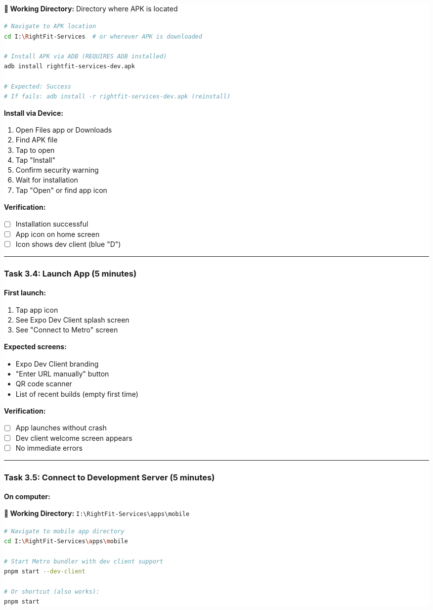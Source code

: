 **📁 Working Directory:** Directory where APK is located

```bash
# Navigate to APK location
cd I:\RightFit-Services  # or wherever APK is downloaded

# Install APK via ADB (REQUIRES ADB installed)
adb install rightfit-services-dev.apk

# Expected: Success
# If fails: adb install -r rightfit-services-dev.apk (reinstall)
```

**Install via Device:**
1. Open Files app or Downloads
2. Find APK file
3. Tap to open
4. Tap "Install"
5. Confirm security warning
6. Wait for installation
7. Tap "Open" or find app icon

**Verification:**
- [ ] Installation successful
- [ ] App icon on home screen
- [ ] Icon shows dev client (blue "D")

---

### Task 3.4: Launch App (5 minutes)

**First launch:**
1. Tap app icon
2. See Expo Dev Client splash screen
3. See "Connect to Metro" screen

**Expected screens:**
- Expo Dev Client branding
- "Enter URL manually" button
- QR code scanner
- List of recent builds (empty first time)

**Verification:**
- [ ] App launches without crash
- [ ] Dev client welcome screen appears
- [ ] No immediate errors

---

### Task 3.5: Connect to Development Server (5 minutes)

**On computer:**

**📁 Working Directory:** `I:\RightFit-Services\apps\mobile`

```bash
# Navigate to mobile app directory
cd I:\RightFit-Services\apps\mobile

# Start Metro bundler with dev client support
pnpm start --dev-client

# Or shortcut (also works):
pnpm start
```
